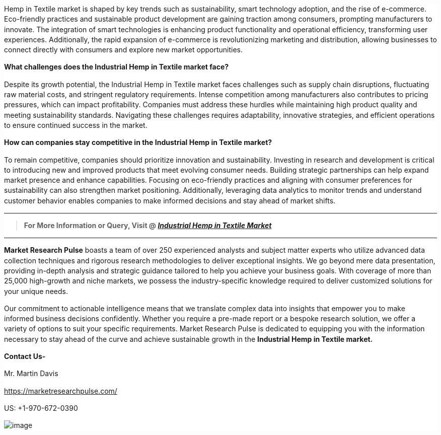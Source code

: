 Hemp in Textile market is shaped by key trends such as sustainability, smart technology adoption, and the rise of e-commerce. Eco-friendly practices and sustainable product development are gaining traction among consumers, prompting manufacturers to innovate. The integration of smart technologies is enhancing product functionality and operational efficiency, transforming user experiences. Additionally, the rapid expansion of e-commerce is revolutionizing marketing and distribution, allowing businesses to connect directly with consumers and explore new market opportunities.</p><p><strong>What challenges does the Industrial Hemp in Textile market face?</strong></p><p>Despite its growth potential, the Industrial Hemp in Textile market faces challenges such as supply chain disruptions, fluctuating raw material costs, and stringent regulatory requirements. Intense competition among manufacturers also contributes to pricing pressures, which can impact profitability. Companies must address these hurdles while maintaining high product quality and meeting sustainability standards. Navigating these challenges requires adaptability, innovative strategies, and efficient operations to ensure continued success in the market.</p><p><strong>How can companies stay competitive in the Industrial Hemp in Textile market?</strong></p><p>To remain competitive, companies should prioritize innovation and sustainability. Investing in research and development is critical to introducing new and improved products that meet evolving consumer needs. Building strategic partnerships can help expand market presence and enhance capabilities. Focusing on eco-friendly practices and aligning with consumer preferences for sustainability can also strengthen market positioning. Additionally, leveraging data analytics to monitor trends and understand customer behavior enables companies to make informed decisions and stay ahead of market shifts.</p><hr /><blockquote><p><strong>For More Information or Query, Visit @&nbsp;<em><a href="https://marketresearchpulse.com/report/143938/industrial-hemp-in-textile-market?utm_source=Linkedin&utm_medium=028">Industrial Hemp in Textile Market</a></em></strong></p></blockquote><hr /><p><strong>Market Research Pulse</strong> boasts a team of over 250 experienced analysts and subject matter experts who utilize advanced data collection techniques and rigorous research methodologies to deliver exceptional insights. We go beyond mere data presentation, providing in-depth analysis and strategic guidance tailored to help you achieve your business goals. With coverage of more than 25,000 high-growth and niche markets, we possess the industry-specific knowledge required to deliver customized solutions for your unique needs.</p><p>Our commitment to actionable intelligence means that we translate complex data into insights that empower you to make informed business decisions confidently. Whether you require a pre-made report or a bespoke research solution, we offer a variety of options to suit your specific requirements. Market Research Pulse is dedicated to equipping you with the information necessary to stay ahead of the curve and achieve sustainable growth in the <strong>Industrial Hemp in Textile market.</strong></p><p><strong>Contact Us-</strong></p><p>Mr. Martin Davis</p><p>https://marketresearchpulse.com/</p><p>US: +1-970-672-0390</p>
![image](https://github.com/user-attachments/assets/ec7f47bc-8943-4c17-8087-e9e190389310)
